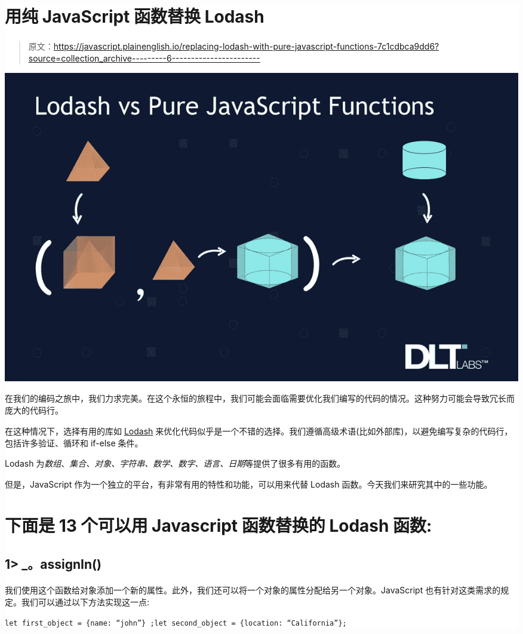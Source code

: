 # 用纯 JavaScript 函数替换 Lodash

> 原文：<https://javascript.plainenglish.io/replacing-lodash-with-pure-javascript-functions-7c1cdbca9dd6?source=collection_archive---------6----------------------->

[![](img/2b5d467149ea07f3a9a31fb6350e0982.png)](http://www.dltlabs.com)

在我们的编码之旅中，我们力求完美。在这个永恒的旅程中，我们可能会面临需要优化我们编写的代码的情况。这种努力可能会导致冗长而庞大的代码行。

在这种情况下，选择有用的库如 [Lodash](https://lodash.com/) 来优化代码似乎是一个不错的选择。我们遵循高级术语(比如外部库)，以避免编写复杂的代码行，包括许多验证、循环和 if-else 条件。

Lodash 为*数组*、*集合、对象、字符串、数学、数字、语言、日期*等提供了很多有用的函数。

但是，JavaScript 作为一个独立的平台，有非常有用的特性和功能，可以用来代替 Lodash 函数。今天我们来研究其中的一些功能。

# 下面是 13 个可以用 Javascript 函数替换的 Lodash 函数:

## 1> **_。assignIn()**

我们使用这个函数给对象添加一个新的属性。此外，我们还可以将一个对象的属性分配给另一个对象。JavaScript 也有针对这类需求的规定。我们可以通过以下方法实现这一点:

```
let first_object = {name: “john”} ;let second_object = {location: “California”};
```
